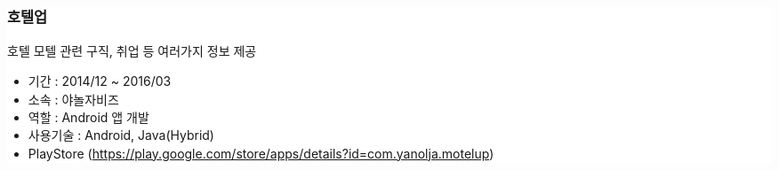 
### 호텔업
호텔 모텔 관련 구직, 취업 등 여러가지 정보 제공
- 기간 : 2014/12 ~ 2016/03
- 소속 : 야놀자비즈
- 역할 : Android 앱 개발
- 사용기술 : Android, Java(Hybrid)
- PlayStore (https://play.google.com/store/apps/details?id=com.yanolja.motelup)
